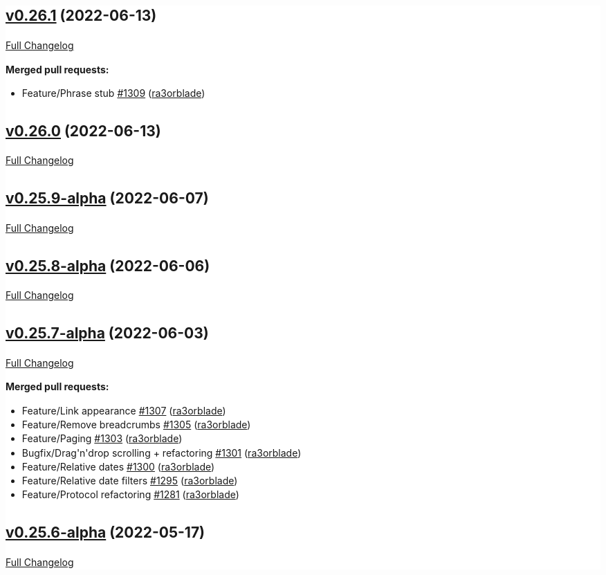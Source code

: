 
## [v0.26.1](https://github.com/anytypeio/js-anytype/tree/v0.26.1) (2022-06-13)

[Full Changelog](https://github.com/anytypeio/js-anytype/compare/v0.26.0...v0.26.1)

**Merged pull requests:**

- Feature/Phrase stub [\#1309](https://github.com/anytypeio/js-anytype/pull/1309) ([ra3orblade](https://github.com/ra3orblade))

## [v0.26.0](https://github.com/anytypeio/js-anytype/tree/v0.26.0) (2022-06-13)

[Full Changelog](https://github.com/anytypeio/js-anytype/compare/v0.25.9-alpha...v0.26.0)

## [v0.25.9-alpha](https://github.com/anytypeio/js-anytype/tree/v0.25.9-alpha) (2022-06-07)

[Full Changelog](https://github.com/anytypeio/js-anytype/compare/v0.25.8-alpha...v0.25.9-alpha)

## [v0.25.8-alpha](https://github.com/anytypeio/js-anytype/tree/v0.25.8-alpha) (2022-06-06)

[Full Changelog](https://github.com/anytypeio/js-anytype/compare/v0.25.7-alpha...v0.25.8-alpha)

## [v0.25.7-alpha](https://github.com/anytypeio/js-anytype/tree/v0.25.7-alpha) (2022-06-03)

[Full Changelog](https://github.com/anytypeio/js-anytype/compare/v0.25.6-alpha...v0.25.7-alpha)

**Merged pull requests:**

- Feature/Link appearance [\#1307](https://github.com/anytypeio/js-anytype/pull/1307) ([ra3orblade](https://github.com/ra3orblade))
- Feature/Remove breadcrumbs [\#1305](https://github.com/anytypeio/js-anytype/pull/1305) ([ra3orblade](https://github.com/ra3orblade))
- Feature/Paging [\#1303](https://github.com/anytypeio/js-anytype/pull/1303) ([ra3orblade](https://github.com/ra3orblade))
- Bugfix/Drag'n'drop scrolling + refactoring [\#1301](https://github.com/anytypeio/js-anytype/pull/1301) ([ra3orblade](https://github.com/ra3orblade))
- Feature/Relative dates [\#1300](https://github.com/anytypeio/js-anytype/pull/1300) ([ra3orblade](https://github.com/ra3orblade))
- Feature/Relative date filters [\#1295](https://github.com/anytypeio/js-anytype/pull/1295) ([ra3orblade](https://github.com/ra3orblade))
- Feature/Protocol refactoring [\#1281](https://github.com/anytypeio/js-anytype/pull/1281) ([ra3orblade](https://github.com/ra3orblade))

## [v0.25.6-alpha](https://github.com/anytypeio/js-anytype/tree/v0.25.6-alpha) (2022-05-17)

[Full Changelog](https://github.com/anytypeio/js-anytype/compare/v0.25.5-alpha...v0.25.6-alpha)
